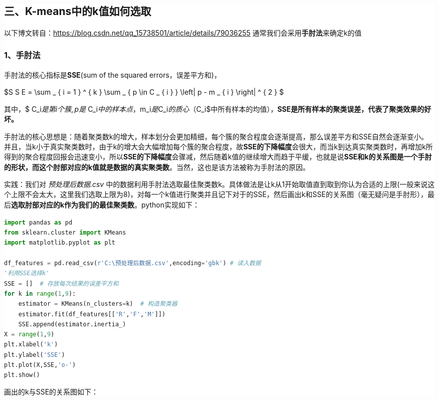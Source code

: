 

## 三、K-means中的k值如何选取

以下博文转自：https://blog.csdn.net/qq_15738501/article/details/79036255
通常我们会采用**手肘法**来确定k的值

### 1、手肘法

手肘法的核心指标是**SSE**(sum of the squared errors，误差平方和)，

$S S E = \sum _ { i = 1 } ^ { k } \sum _ { p \in C _ { i } } \left| p - m _ { i } \right| ^ { 2 } $

其中，$ C_i$是第i个簇, p是$ C_i$中的样本点，$m_i$是$C_i$的质心（$C_i$中所有样本的均值），**SSE是所有样本的聚类误差，代表了聚类效果的好坏。**



手肘法的核心思想是：随着聚类数k的增大，样本划分会更加精细，每个簇的聚合程度会逐渐提高，那么误差平方和SSE自然会逐渐变小。并且，当k小于真实聚类数时，由于k的增大会大幅增加每个簇的聚合程度，故**SSE的下降幅度**会很大，而当k到达真实聚类数时，再增加k所得到的聚合程度回报会迅速变小，所以**SSE的下降幅度**会骤减，然后随着k值的继续增大而趋于平缓，也就是说**SSE和k的关系图是一个手肘的形状，而这个肘部对应的k值就是数据的真实聚类数**。当然，这也是该方法被称为手肘法的原因。

实践：我们对 *预处理后数据.csv* 中的数据利用手肘法选取最佳聚类数k。具体做法是让k从1开始取值直到取到你认为合适的上限(一般来说这个上限不会太大，这里我们选取上限为8)，对每一个k值进行聚类并且记下对于的SSE，然后画出k和SSE的关系图（毫无疑问是手肘形），最后**选取肘部对应的k作为我们的最佳聚类数**。python实现如下：

```python
import pandas as pd
from sklearn.cluster import KMeans
import matplotlib.pyplot as plt
 
df_features = pd.read_csv(r'C:\预处理后数据.csv',encoding='gbk') # 读入数据
'利用SSE选择k'
SSE = []  # 存放每次结果的误差平方和
for k in range(1,9):
    estimator = KMeans(n_clusters=k)  # 构造聚类器
    estimator.fit(df_features[['R','F','M']])
    SSE.append(estimator.inertia_)
X = range(1,9)
plt.xlabel('k')
plt.ylabel('SSE')
plt.plot(X,SSE,'o-')
plt.show()
```

画出的k与SSE的关系图如下：